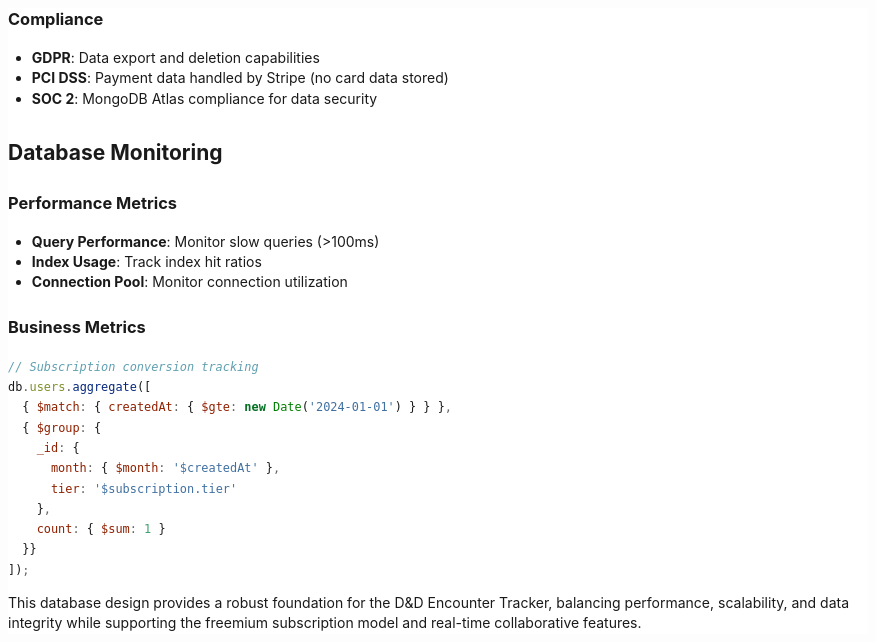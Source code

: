 ### Compliance
- **GDPR**: Data export and deletion capabilities
- **PCI DSS**: Payment data handled by Stripe (no card data stored)
- **SOC 2**: MongoDB Atlas compliance for data security

## Database Monitoring

### Performance Metrics
- **Query Performance**: Monitor slow queries (>100ms)
- **Index Usage**: Track index hit ratios
- **Connection Pool**: Monitor connection utilization

### Business Metrics
```javascript
// Subscription conversion tracking
db.users.aggregate([
  { $match: { createdAt: { $gte: new Date('2024-01-01') } } },
  { $group: {
    _id: { 
      month: { $month: '$createdAt' },
      tier: '$subscription.tier'
    },
    count: { $sum: 1 }
  }}
]);
```

This database design provides a robust foundation for the D&D Encounter Tracker, balancing performance, scalability, and data integrity while supporting the freemium subscription model and real-time collaborative features.